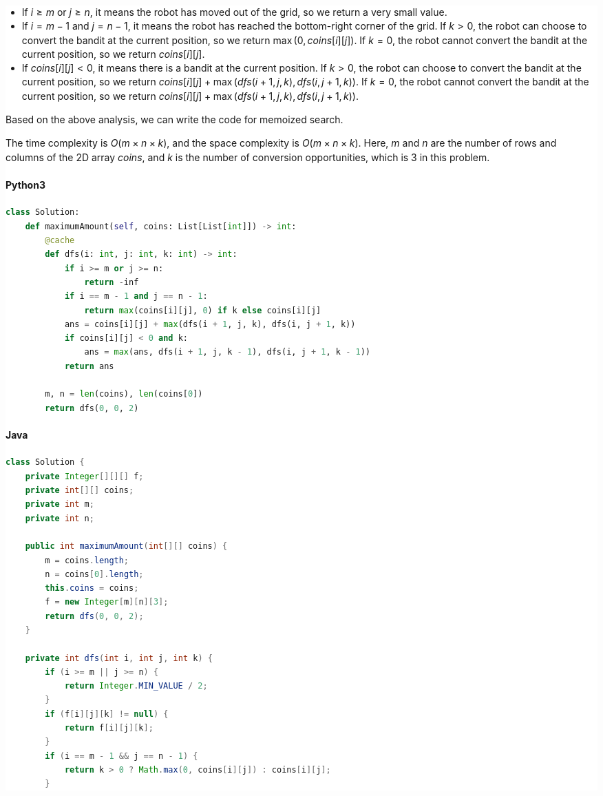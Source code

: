 -   If $i \geq m$ or $j \geq n$, it means the robot has moved out of the grid, so we return a very small value.
-   If $i = m - 1$ and $j = n - 1$, it means the robot has reached the bottom-right corner of the grid. If $k > 0$, the robot can choose to convert the bandit at the current position, so we return $\max(0, \textit{coins}[i][j])$. If $k = 0$, the robot cannot convert the bandit at the current position, so we return $\textit{coins}[i][j]$.
-   If $\textit{coins}[i][j] < 0$, it means there is a bandit at the current position. If $k > 0$, the robot can choose to convert the bandit at the current position, so we return $\textit{coins}[i][j] + \max(\textit{dfs}(i + 1, j, k), \textit{dfs}(i, j + 1, k))$. If $k = 0$, the robot cannot convert the bandit at the current position, so we return $\textit{coins}[i][j] + \max(\textit{dfs}(i + 1, j, k), \textit{dfs}(i, j + 1, k))$.

Based on the above analysis, we can write the code for memoized search.

The time complexity is $O(m \times n \times k)$, and the space complexity is $O(m \times n \times k)$. Here, $m$ and $n$ are the number of rows and columns of the 2D array $\textit{coins}$, and $k$ is the number of conversion opportunities, which is $3$ in this problem.



#### Python3

```python
class Solution:
    def maximumAmount(self, coins: List[List[int]]) -> int:
        @cache
        def dfs(i: int, j: int, k: int) -> int:
            if i >= m or j >= n:
                return -inf
            if i == m - 1 and j == n - 1:
                return max(coins[i][j], 0) if k else coins[i][j]
            ans = coins[i][j] + max(dfs(i + 1, j, k), dfs(i, j + 1, k))
            if coins[i][j] < 0 and k:
                ans = max(ans, dfs(i + 1, j, k - 1), dfs(i, j + 1, k - 1))
            return ans

        m, n = len(coins), len(coins[0])
        return dfs(0, 0, 2)
```

#### Java

```java
class Solution {
    private Integer[][][] f;
    private int[][] coins;
    private int m;
    private int n;

    public int maximumAmount(int[][] coins) {
        m = coins.length;
        n = coins[0].length;
        this.coins = coins;
        f = new Integer[m][n][3];
        return dfs(0, 0, 2);
    }

    private int dfs(int i, int j, int k) {
        if (i >= m || j >= n) {
            return Integer.MIN_VALUE / 2;
        }
        if (f[i][j][k] != null) {
            return f[i][j][k];
        }
        if (i == m - 1 && j == n - 1) {
            return k > 0 ? Math.max(0, coins[i][j]) : coins[i][j];
        }
```